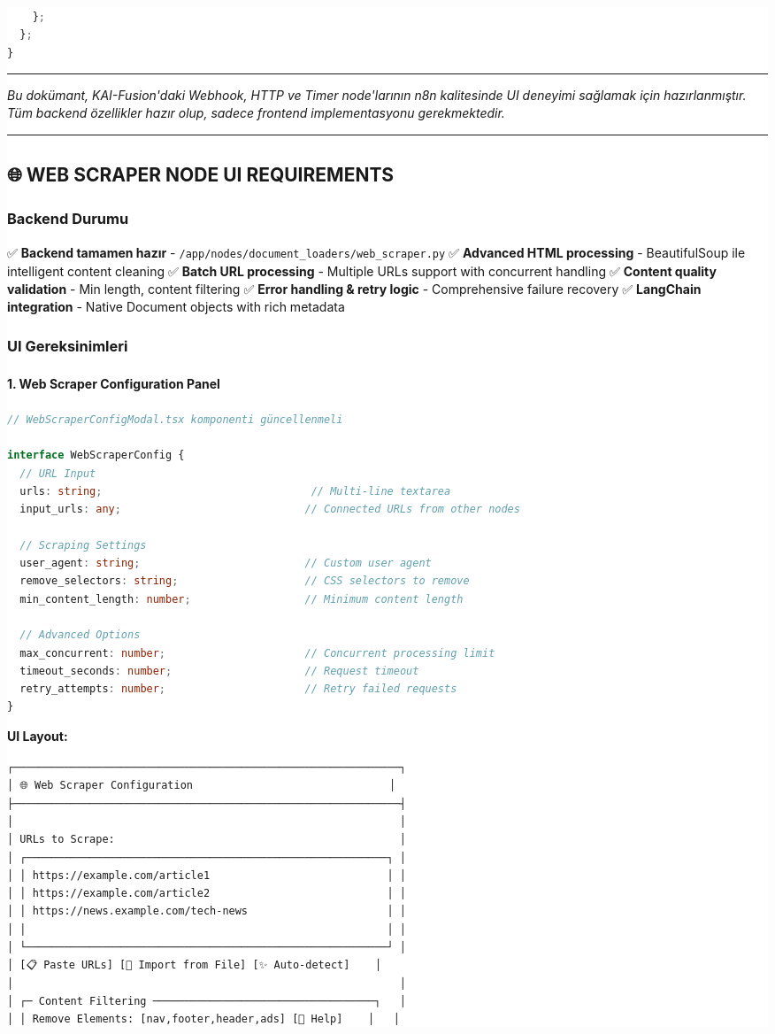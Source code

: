 ```typescript
    };
  };
}
```

---

*Bu dokümant, KAI-Fusion'daki Webhook, HTTP ve Timer node'larının n8n kalitesinde UI deneyimi sağlamak için hazırlanmıştır. Tüm backend özellikler hazır olup, sadece frontend implementasyonu gerekmektedir.*

---

## 🌐 WEB SCRAPER NODE UI REQUIREMENTS

### Backend Durumu
✅ **Backend tamamen hazır** - `/app/nodes/document_loaders/web_scraper.py`
✅ **Advanced HTML processing** - BeautifulSoup ile intelligent content cleaning
✅ **Batch URL processing** - Multiple URLs support with concurrent handling
✅ **Content quality validation** - Min length, content filtering
✅ **Error handling & retry logic** - Comprehensive failure recovery
✅ **LangChain integration** - Native Document objects with rich metadata

### UI Gereksinimleri

#### 1. **Web Scraper Configuration Panel**

```typescript
// WebScraperConfigModal.tsx komponenti güncellenmeli

interface WebScraperConfig {
  // URL Input
  urls: string;                                 // Multi-line textarea
  input_urls: any;                             // Connected URLs from other nodes
  
  // Scraping Settings
  user_agent: string;                          // Custom user agent
  remove_selectors: string;                    // CSS selectors to remove
  min_content_length: number;                  // Minimum content length
  
  // Advanced Options
  max_concurrent: number;                      // Concurrent processing limit
  timeout_seconds: number;                     // Request timeout
  retry_attempts: number;                      // Retry failed requests
}
```

**UI Layout:**
```
┌─────────────────────────────────────────────────────────────┐
│ 🌐 Web Scraper Configuration                               │
├─────────────────────────────────────────────────────────────┤
│                                                             │
│ URLs to Scrape:                                             │
│ ┌─────────────────────────────────────────────────────────┐ │
│ │ https://example.com/article1                            │ │
│ │ https://example.com/article2                            │ │
│ │ https://news.example.com/tech-news                      │ │
│ │                                                         │ │
│ └─────────────────────────────────────────────────────────┘ │
│ [📋 Paste URLs] [🔗 Import from File] [✨ Auto-detect]    │
│                                                             │
│ ┌─ Content Filtering ───────────────────────────────────┐   │
│ │ Remove Elements: [nav,footer,header,ads] [📖 Help]    │   │
```